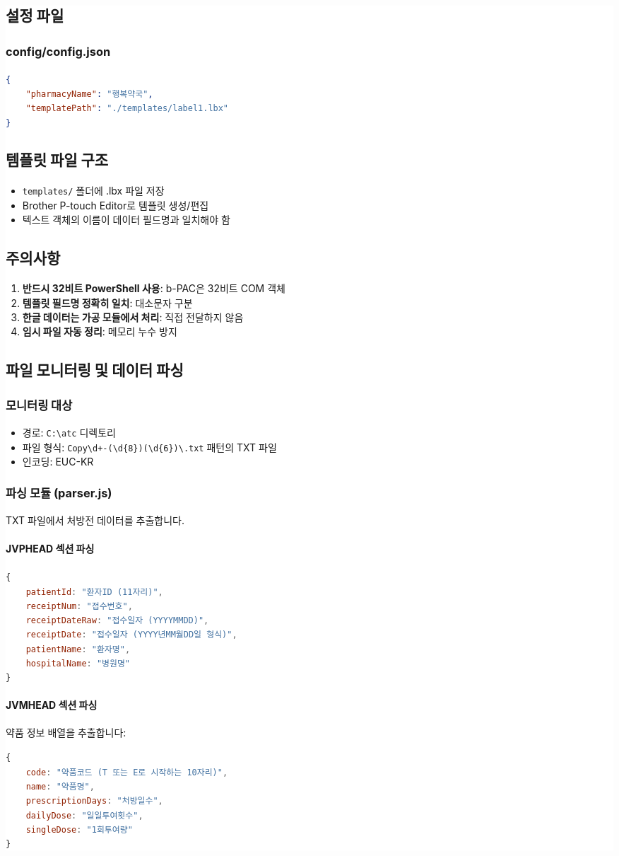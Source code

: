 ## 설정 파일

### config/config.json
```json
{
    "pharmacyName": "행복약국",
    "templatePath": "./templates/label1.lbx"
}
```

## 템플릿 파일 구조
- `templates/` 폴더에 .lbx 파일 저장
- Brother P-touch Editor로 템플릿 생성/편집
- 텍스트 객체의 이름이 데이터 필드명과 일치해야 함

## 주의사항
1. **반드시 32비트 PowerShell 사용**: b-PAC은 32비트 COM 객체
2. **템플릿 필드명 정확히 일치**: 대소문자 구분
3. **한글 데이터는 가공 모듈에서 처리**: 직접 전달하지 않음
4. **임시 파일 자동 정리**: 메모리 누수 방지

## 파일 모니터링 및 데이터 파싱

### 모니터링 대상
- 경로: `C:\atc` 디렉토리
- 파일 형식: `Copy\d+-(\d{8})(\d{6})\.txt` 패턴의 TXT 파일
- 인코딩: EUC-KR

### 파싱 모듈 (parser.js)
TXT 파일에서 처방전 데이터를 추출합니다.

#### JVPHEAD 섹션 파싱
```javascript
{
    patientId: "환자ID (11자리)",
    receiptNum: "접수번호",
    receiptDateRaw: "접수일자 (YYYYMMDD)",
    receiptDate: "접수일자 (YYYY년MM월DD일 형식)",
    patientName: "환자명",
    hospitalName: "병원명"
}
```

#### JVMHEAD 섹션 파싱
약품 정보 배열을 추출합니다:
```javascript
{
    code: "약품코드 (T 또는 E로 시작하는 10자리)",
    name: "약품명",
    prescriptionDays: "처방일수",
    dailyDose: "일일투여횟수",
    singleDose: "1회투여량"
}
```

